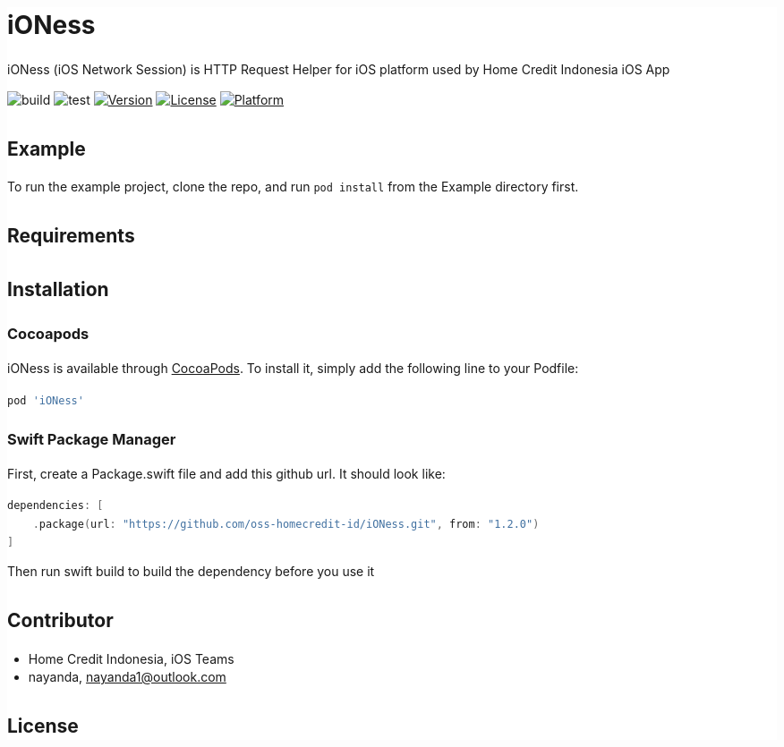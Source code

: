 # iONess

iONess (iOS Network Session) is HTTP Request Helper for iOS platform used by Home Credit Indonesia iOS App

![build](https://github.com/oss-homecredit-id/iONess/workflows/build/badge.svg)
![test](https://github.com/oss-homecredit-id/iONess/workflows/test/badge.svg)
[![Version](https://img.shields.io/cocoapods/v/iONess.svg?style=flat)](https://cocoapods.org/pods/iONess)
[![License](https://img.shields.io/cocoapods/l/iONess.svg?style=flat)](https://cocoapods.org/pods/iONess)
[![Platform](https://img.shields.io/cocoapods/p/iONess.svg?style=flat)](https://cocoapods.org/pods/iONess)

## Example

To run the example project, clone the repo, and run `pod install` from the Example directory first.

## Requirements

## Installation

### Cocoapods

iONess is available through [CocoaPods](https://cocoapods.org). To install
it, simply add the following line to your Podfile:

```ruby
pod 'iONess'
```

### Swift Package Manager

First, create a Package.swift file and add this github url. It should look like:

```swift
dependencies: [
    .package(url: "https://github.com/oss-homecredit-id/iONess.git", from: "1.2.0")
]
```

Then run swift build to build the dependency before you use it


## Contributor

- Home Credit Indonesia, iOS Teams
- nayanda, nayanda1@outlook.com

## License
